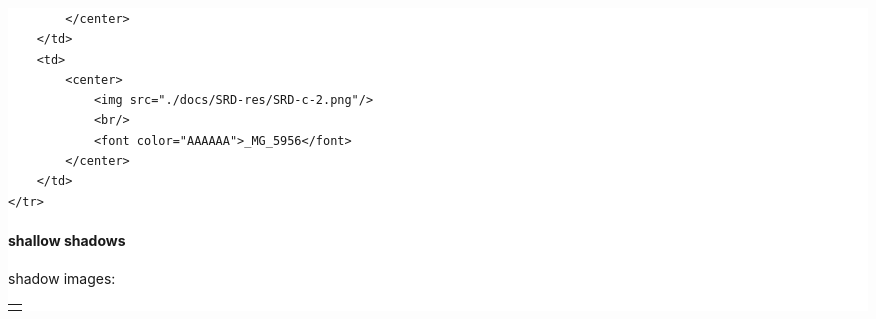 			</center>
		</td>
		<td>
			<center>
				<img src="./docs/SRD-res/SRD-c-2.png"/>
				<br/>
				<font color="AAAAAA">_MG_5956</font>
			</center>
		</td>
	</tr>
</table>

#### shallow shadows

shadow images:
<table rules="none" align="center">
	<tr>
		<td>
			<center>
